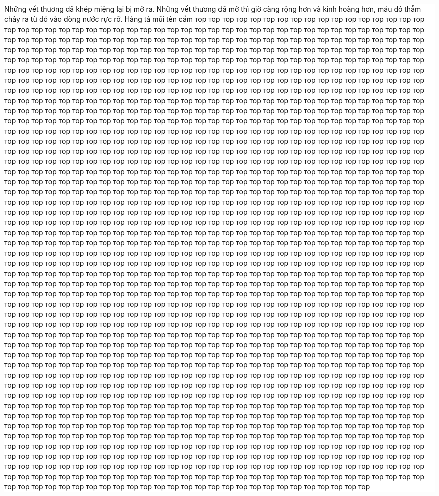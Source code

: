 Những vết thương đã khép miệng lại bị mở ra. Những vết thương đã mở thì giờ càng rộng hơn và kinh hoàng hơn, máu đỏ thẫm chảy ra từ đó vào dòng nước rực rỡ. Hàng tá mũi tên cắm тор тор тор тор тор тор тор тор тор тор тор тор тор тор тор тор тор тор тор тор тор тор тор тор тор тор тор тор тор тор тор тор тор тор тор тор тор тор тор тор тор тор тор тор тор тор тор тор тор тор тор тор тор тор тор тор тор тор тор тор тор тор тор тор тор тор тор тор тор тор тор тор тор тор тор тор тор тор тор тор тор тор тор тор тор тор тор тор тор тор тор тор тор тор тор тор тор тор тор тор тор тор тор тор тор тор тор тор тор тор тор тор тор тор тор тор тор тор тор тор тор тор тор тор тор тор тор тор тор тор тор тор тор тор тор тор тор тор тор тор тор тор тор тор тор тор тор тор тор тор тор тор тор тор тор тор тор тор тор тор тор тор тор тор тор тор тор тор тор тор тор тор тор тор тор тор тор тор тор тор тор тор тор тор тор тор тор тор тор тор тор тор тор тор тор тор тор тор тор тор тор тор тор тор тор тор тор тор тор тор тор тор тор тор тор тор тор тор тор тор тор тор тор тор тор тор тор тор тор тор тор тор тор тор тор тор тор тор тор тор тор тор тор тор тор тор тор тор тор тор тор тор тор тор тор тор тор тор тор тор тор тор тор тор тор тор тор тор тор тор тор тор тор тор тор тор тор тор тор тор тор тор тор тор тор тор тор тор тор тор тор тор тор тор тор тор тор тор тор тор тор тор тор тор тор тор тор тор тор тор тор тор тор тор тор тор тор тор тор тор тор тор тор тор тор тор тор тор тор тор тор тор тор тор тор тор тор тор тор тор тор тор тор тор тор тор тор тор тор тор тор тор тор тор тор тор тор тор тор тор тор тор тор тор тор тор тор тор тор тор тор тор тор тор тор тор тор тор тор тор тор тор тор тор тор тор тор тор тор тор тор тор тор тор тор тор тор тор тор тор тор тор тор тор тор тор тор тор тор тор тор тор тор тор тор тор тор тор тор тор тор тор тор тор тор тор тор тор тор тор тор тор тор тор тор тор тор тор тор тор тор тор тор тор тор тор тор тор тор тор тор тор тор тор тор тор тор тор тор тор тор тор тор тор тор тор тор тор тор тор тор тор тор тор тор тор тор тор тор тор тор тор тор тор тор тор тор тор тор тор тор тор тор тор тор тор тор тор тор тор тор тор тор тор тор тор тор тор тор тор тор тор тор тор тор тор тор тор тор тор тор тор тор тор тор тор тор тор тор тор тор тор тор тор тор тор тор тор тор тор тор тор тор тор тор тор тор тор тор тор тор тор тор тор тор тор тор тор тор тор тор тор тор тор тор тор тор тор тор тор тор тор тор тор тор тор тор тор тор тор тор тор тор тор тор тор тор тор тор тор тор тор тор тор тор тор тор тор тор тор тор тор тор тор тор тор тор тор тор тор тор тор тор тор тор тор тор тор тор тор тор тор тор тор тор тор тор тор тор тор тор тор тор тор тор тор тор тор тор тор тор тор тор тор тор тор тор тор тор тор тор тор тор тор тор тор тор тор тор тор тор тор тор тор тор тор тор тор тор тор тор тор тор тор тор тор тор тор тор тор тор тор тор тор тор тор тор тор тор тор тор тор тор тор тор тор тор тор тор тор тор тор тор тор тор тор тор тор тор тор тор тор тор тор тор тор тор тор тор тор тор тор тор тор тор тор тор тор тор тор тор тор тор тор тор тор тор тор тор тор тор тор тор тор тор тор тор тор тор тор тор тор тор тор тор тор тор тор тор тор тор тор тор тор тор тор тор тор тор тор тор тор тор тор тор тор тор тор тор тор тор тор тор тор тор тор тор тор тор тор тор тор тор тор тор тор тор тор тор тор тор тор тор тор тор тор тор тор тор тор тор тор тор тор тор тор тор тор тор тор тор тор тор тор тор тор тор тор тор тор тор тор тор тор тор тор тор тор тор тор тор тор тор тор тор тор тор тор тор тор тор тор тор тор тор тор тор тор тор тор тор тор тор тор тор тор тор тор тор тор тор тор тор тор тор тор тор тор тор тор тор тор тор тор тор тор тор тор тор тор тор тор тор тор тор тор тор тор тор тор тор тор тор тор тор тор тор тор тор тор тор тор тор тор тор тор тор тор тор тор тор тор тор тор тор тор тор тор тор тор тор тор тор тор тор тор тор тор тор тор тор тор тор тор тор тор тор тор тор тор тор тор тор тор тор тор тор тор тор тор тор тор тор тор тор тор тор тор тор тор тор тор тор тор тор тор тор тор тор тор тор тор тор тор тор тор тор тор тор тор тор тор тор тор тор тор тор тор тор тор тор тор тор тор тор тор тор тор тор тор тор тор тор тор тор тор тор тор тор тор тор тор тор тор тор тор тор тор тор тор тор тор тор тор тор тор тор тор тор тор тор тор тор тор тор тор тор тор тор тор тор тор тор тор тор тор тор тор тор тор тор тор тор тор тор тор тор тор тор тор тор тор тор тор тор тор тор тор тор тор тор тор тор тор тор тор тор тор тор тор тор тор тор тор тор тор тор тор тор тор тор тор тор тор тор тор тор тор тор тор тор тор тор тор тор тор тор тор тор тор тор тор тор тор тор тор тор тор тор тор тор тор тор тор тор тор тор тор тор тор тор тор тор тор тор тор тор тор тор тор тор тор тор тор тор тор тор тор тор тор тор тор тор тор тор тор тор тор тор тор тор тор тор тор тор тор тор тор тор тор тор тор тор тор тор тор тор тор тор тор тор тор тор тор тор тор тор тор тор тор тор тор тор тор тор тор тор тор тор тор тор тор тор тор тор тор тор тор тор тор тор тор тор тор тор тор тор тор тор тор тор тор тор тор тор тор тор тор тор тор тор тор тор тор тор тор тор тор тор тор тор тор тор тор тор тор тор тор тор тор тор тор тор тор тор тор тор тор тор тор тор тор тор тор тор тор тор тор тор тор тор тор тор тор тор тор тор тор тор тор тор тор тор тор тор тор тор тор тор тор тор тор тор тор тор тор тор тор тор тор тор тор тор тор тор тор тор тор тор тор тор тор тор тор тор тор тор тор тор тор тор тор тор тор тор тор тор тор тор тор тор тор тор тор тор тор тор тор тор тор тор тор тор тор тор тор тор тор тор тор тор тор тор тор тор тор тор тор тор тор тор тор тор тор тор тор тор тор тор тор тор тор тор тор тор тор тор тор тор тор тор тор тор тор тор тор тор тор тор тор тор тор тор тор тор тор тор тор тор тор тор тор тор тор тор тор тор тор тор тор тор тор тор тор тор тор тор тор тор тор тор тор тор тор тор тор тор тор тор